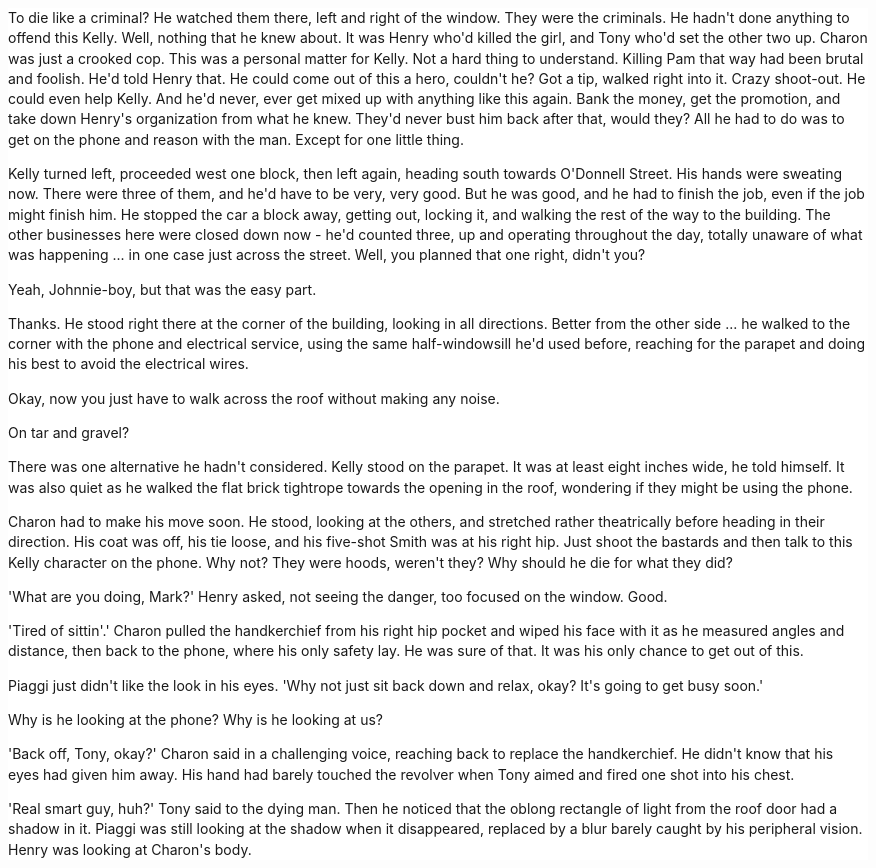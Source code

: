 To die like a criminal? He watched them there, left and right of the window. They were the criminals. He hadn't done anything to offend this Kelly. Well, nothing that he knew about. It was Henry who'd killed the girl, and Tony who'd set the other two up. Charon was just a crooked cop. This was a personal matter for Kelly. Not a hard thing to understand. Killing Pam that way had been brutal and foolish. He'd told Henry that. He could come out of this a hero, couldn't he? Got a tip, walked right into it. Crazy shoot-out. He could even help Kelly. And he'd never, ever get mixed up with anything like this again. Bank the money, get the promotion, and take down Henry's organization from what he knew. They'd never bust him back after that, would they? All he had to do was to get on the phone and reason with the man. Except for one little thing.

Kelly turned left, proceeded west one block, then left again, heading south towards O'Donnell Street. His hands were sweating now. There were three of them, and he'd have to be very, very good. But he was good, and he had to finish the job, even if the job might finish him. He stopped the car a block away, getting out, locking it, and walking the rest of the way to the building. The other businesses here were closed down now - he'd counted three, up and operating throughout the day, totally unaware of what was happening ... in one case just across the street. Well, you planned that one right, didn't you?

Yeah, Johnnie-boy, but that was the easy part.

Thanks. He stood right there at the corner of the building, looking in all directions. Better from the other side ... he walked to the corner with the phone and electrical service, using the same half-windowsill he'd used before, reaching for the parapet and doing his best to avoid the electrical wires.

Okay, now you just have to walk across the roof without making any noise.

On tar and gravel?

There was one alternative he hadn't considered. Kelly stood on the parapet. It was at least eight inches wide, he told himself. It was also quiet as he walked the flat brick tightrope towards the opening in the roof, wondering if they might be using the phone.

Charon had to make his move soon. He stood, looking at the others, and stretched rather theatrically before heading in their direction. His coat was off, his tie loose, and his five-shot Smith was at his right hip. Just shoot the bastards and then talk to this Kelly character on the phone. Why not? They were hoods, weren't they? Why should he die for what they did?

'What are you doing, Mark?' Henry asked, not seeing the danger, too focused on the window. Good.

'Tired of sittin'.' Charon pulled the handkerchief from his right hip pocket and wiped his face with it as he measured angles and distance, then back to the phone, where his only safety lay. He was sure of that. It was his only chance to get out of this.

Piaggi just didn't like the look in his eyes. 'Why not just sit back down and relax, okay? It's going to get busy soon.'

Why is he looking at the phone? Why is he looking at us?

'Back off, Tony, okay?' Charon said in a challenging voice, reaching back to replace the handkerchief. He didn't know that his eyes had given him away. His hand had barely touched the revolver when Tony aimed and fired one shot into his chest.

'Real smart guy, huh?' Tony said to the dying man. Then he noticed that the oblong rectangle of light from the roof door had a shadow in it. Piaggi was still looking at the shadow when it disappeared, replaced by a blur barely caught by his peripheral vision. Henry was looking at Charon's body.
